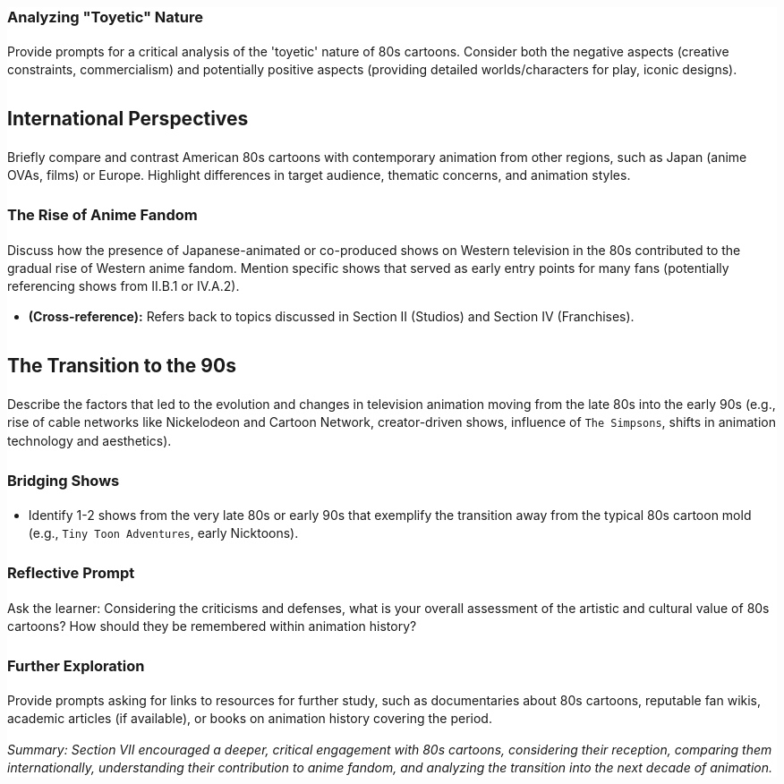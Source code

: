 ### Analyzing "Toyetic" Nature
Provide prompts for a critical analysis of the 'toyetic' nature of 80s cartoons. Consider both the negative aspects (creative constraints, commercialism) and potentially positive aspects (providing detailed worlds/characters for play, iconic designs).

## International Perspectives
Briefly compare and contrast American 80s cartoons with contemporary animation from other regions, such as Japan (anime OVAs, films) or Europe. Highlight differences in target audience, thematic concerns, and animation styles.

### The Rise of Anime Fandom
Discuss how the presence of Japanese-animated or co-produced shows on Western television in the 80s contributed to the gradual rise of Western anime fandom. Mention specific shows that served as early entry points for many fans (potentially referencing shows from II.B.1 or IV.A.2).
*   **(Cross-reference):** Refers back to topics discussed in Section II (Studios) and Section IV (Franchises).

## The Transition to the 90s
Describe the factors that led to the evolution and changes in television animation moving from the late 80s into the early 90s (e.g., rise of cable networks like Nickelodeon and Cartoon Network, creator-driven shows, influence of `The Simpsons`, shifts in animation technology and aesthetics).

### Bridging Shows
*   Identify 1-2 shows from the very late 80s or early 90s that exemplify the transition away from the typical 80s cartoon mold (e.g., `Tiny Toon Adventures`, early Nicktoons).

### Reflective Prompt
Ask the learner: Considering the criticisms and defenses, what is your overall assessment of the artistic and cultural value of 80s cartoons? How should they be remembered within animation history?

### Further Exploration
Provide prompts asking for links to resources for further study, such as documentaries about 80s cartoons, reputable fan wikis, academic articles (if available), or books on animation history covering the period.

*Summary: Section VII encouraged a deeper, critical engagement with 80s cartoons, considering their reception, comparing them internationally, understanding their contribution to anime fandom, and analyzing the transition into the next decade of animation.*